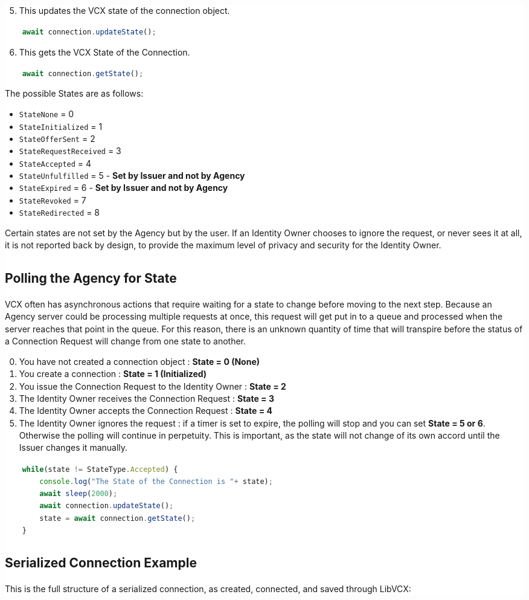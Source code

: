 5. This updates the VCX state of the connection object.

```javascript
    await connection.updateState();
```
6. This gets the VCX State of the Connection. 

```javascript
    await connection.getState();
```

The possible States are as follows:

* `StateNone` = 0
* `StateInitialized` = 1
* `StateOfferSent` = 2
* `StateRequestReceived` = 3
* `StateAccepted` = 4
* `StateUnfulfilled` = 5 - **Set by Issuer and not by Agency**
* `StateExpired` = 6 - **Set by Issuer and not by Agency**
* `StateRevoked` = 7
* `StateRedirected` = 8

Certain states are not set by the Agency but by the user. If an Identity Owner chooses to ignore the request, or never sees it at all, it is not reported back by design, to provide the maximum level of privacy and security for the Identity Owner.

## Polling the Agency for State

VCX often has asynchronous actions that require waiting for a state to change before moving to the next step. Because an Agency server could be processing multiple requests at once, this request will get put in to a queue and processed when the server reaches that point in the queue. For this reason, there is an unknown quantity of time that will transpire before the status of a Connection Request will change from one state to another.

0. You have not created a connection object : **State = 0 (None)**
1. You create a connection  : **State = 1 (Initialized)**
2. You issue the Connection Request to the Identity Owner : **State = 2**
3. The Identity Owner receives the Connection Request : **State = 3**
4. The Identity Owner accepts the Connection Request : **State = 4**
5. The Identity Owner ignores the request : if a timer is set to expire, the polling will stop and you can set **State = 5 or 6**. Otherwise the polling will continue in perpetuity. This is important, as the state will not change of its own accord until the Issuer changes it manually.

```javascript
    while(state != StateType.Accepted) {
        console.log("The State of the Connection is "+ state);
        await sleep(2000);
        await connection.updateState();
        state = await connection.getState();
    }
```
## Serialized Connection Example

This is the full structure of a serialized connection, as created, connected, and saved through LibVCX:
